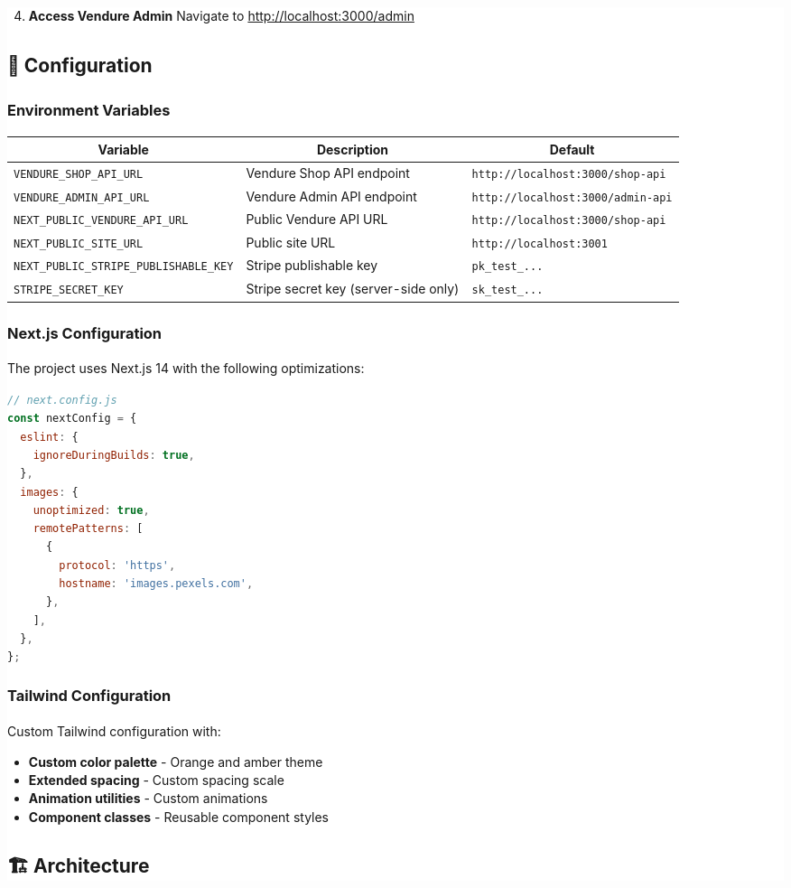 4. **Access Vendure Admin**
   Navigate to [http://localhost:3000/admin](http://localhost:3000/admin)

## 🔧 Configuration

### Environment Variables

| Variable | Description | Default |
|----------|-------------|---------|
| `VENDURE_SHOP_API_URL` | Vendure Shop API endpoint | `http://localhost:3000/shop-api` |
| `VENDURE_ADMIN_API_URL` | Vendure Admin API endpoint | `http://localhost:3000/admin-api` |
| `NEXT_PUBLIC_VENDURE_API_URL` | Public Vendure API URL | `http://localhost:3000/shop-api` |
| `NEXT_PUBLIC_SITE_URL` | Public site URL | `http://localhost:3001` |
| `NEXT_PUBLIC_STRIPE_PUBLISHABLE_KEY` | Stripe publishable key | `pk_test_...` |
| `STRIPE_SECRET_KEY` | Stripe secret key (server-side only) | `sk_test_...` |

### Next.js Configuration

The project uses Next.js 14 with the following optimizations:

```javascript
// next.config.js
const nextConfig = {
  eslint: {
    ignoreDuringBuilds: true,
  },
  images: {
    unoptimized: true,
    remotePatterns: [
      {
        protocol: 'https',
        hostname: 'images.pexels.com',
      },
    ],
  },
};
```

### Tailwind Configuration

Custom Tailwind configuration with:
- **Custom color palette** - Orange and amber theme
- **Extended spacing** - Custom spacing scale
- **Animation utilities** - Custom animations
- **Component classes** - Reusable component styles

## 🏗️ Architecture

